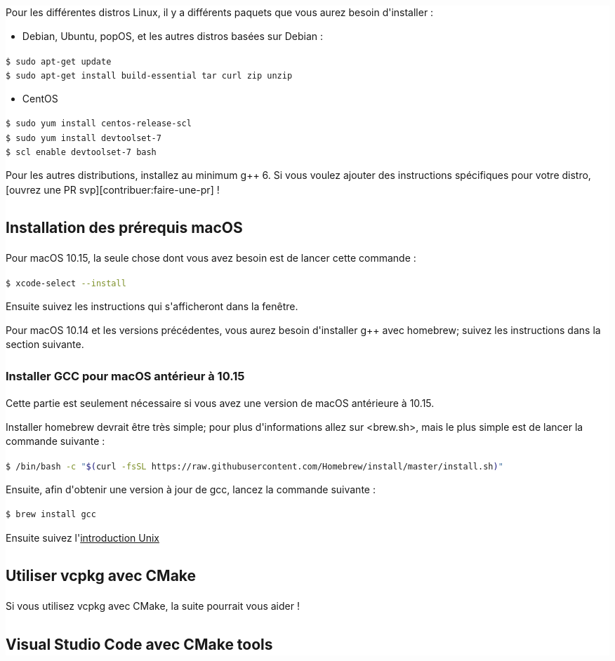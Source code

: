 Pour les différentes distros Linux, il y a différents paquets que vous aurez besoin d'installer :

- Debian, Ubuntu, popOS, et les autres distros basées sur Debian :

```sh
$ sudo apt-get update
$ sudo apt-get install build-essential tar curl zip unzip
```

- CentOS

```sh
$ sudo yum install centos-release-scl
$ sudo yum install devtoolset-7
$ scl enable devtoolset-7 bash
```

Pour les autres distributions, installez au minimum g++ 6.
Si vous voulez ajouter des instructions spécifiques pour votre distro, [ouvrez une PR svp][contribuer:faire-une-pr] !

## Installation des prérequis macOS

Pour macOS 10.15, la seule chose dont vous avez besoin est de lancer cette commande :

```sh
$ xcode-select --install
```

Ensuite suivez les instructions qui s'afficheront dans la fenêtre.

Pour macOS 10.14 et les versions précédentes, vous aurez besoin d'installer g++ avec homebrew; suivez les instructions dans la section suivante.

### Installer GCC pour macOS antérieur à 10.15

Cette partie est seulement nécessaire si vous avez une version de macOS antérieure à 10.15.

Installer homebrew devrait être très simple; pour plus d'informations allez sur <brew.sh>, mais le plus simple est de lancer la commande suivante :

```sh
$ /bin/bash -c "$(curl -fsSL https://raw.githubusercontent.com/Homebrew/install/master/install.sh)"
```

Ensuite, afin d'obtenir une version à jour de gcc, lancez la commande suivante :

```sh
$ brew install gcc
```

Ensuite suivez l'[introduction Unix](#Introduction-aux-Systèmes-Unix)

## Utiliser vcpkg avec CMake

Si vous utilisez vcpkg avec CMake, la suite pourrait vous aider !

## Visual Studio Code avec CMake tools


[getting-started:utiliser-un-paquet]: docs/examples/installing-and-using-packages.md
[getting-started:integration]: docs/users/buildsystems/integration.md
[getting-started:git]: https://git-scm.com/downloads
[getting-started:cmake-tools]: https://marketplace.visualstudio.com/items?itemName=ms-vscode.cmake-tools
[getting-started:linux-gcc]: #installing-linux-developer-tools
[getting-started:macos-dev-tools]: #installing-macos-developer-tools
[getting-started:macos-brew]: #installing-gcc-on-macos
[getting-started:macos-gcc]: #installing-gcc-on-macos
[getting-started:visual-studio]: https://visualstudio.microsoft.com/
[getting-started:manifest-spec]: docs/specifications/manifests.md
[contributing:submit-issue]: https://github.com/microsoft/vcpkg/issues/new/choose
[contributing:submit-pr]: https://github.com/microsoft/vcpkg/pulls
[contributing:coc]: https://opensource.microsoft.com/codeofconduct/
[contributing:coc-faq]: https://opensource.microsoft.com/codeofconduct/